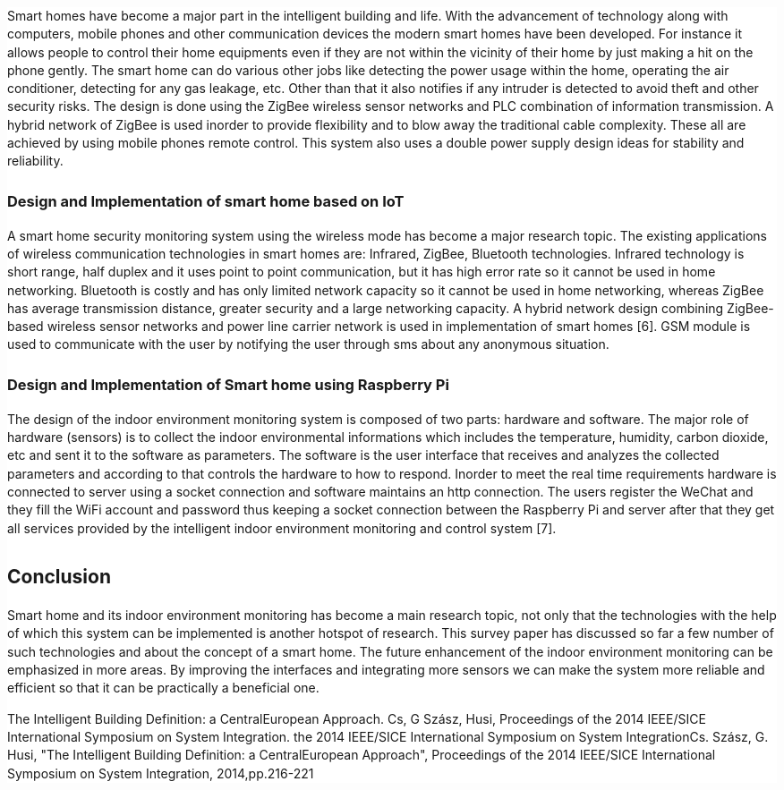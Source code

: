 Smart homes have become a major part in the intelligent building and life. With the advancement of technology along with computers, mobile phones and other communication devices the modern smart homes have been developed. For instance it allows people to control their home equipments even if they are not within the vicinity of their home by just making a hit on the phone gently. The smart home can do various other jobs like detecting the power usage within the home, operating the air conditioner, detecting for any gas leakage, etc. Other than that it also notifies if any intruder is detected to avoid theft and other security risks. The design is done using the ZigBee wireless sensor networks and PLC combination of information transmission. A hybrid network of ZigBee is used inorder to provide flexibility and to blow away the traditional cable complexity. These all are achieved by using mobile phones remote control. This system also uses a double power supply design ideas for stability and reliability.


### Design and Implementation of smart home based on IoT

A smart home security monitoring system using the wireless mode has become a major research topic. The existing applications of wireless communication technologies in smart homes are: Infrared, ZigBee, Bluetooth technologies. Infrared technology is short range, half duplex and it uses point to point communication, but it has high error rate so it cannot be used in home networking. Bluetooth is costly and has only limited network capacity so it cannot be used in home networking, whereas ZigBee has average transmission distance, greater security and a large networking capacity. A hybrid network design combining ZigBee-based wireless sensor networks and power line carrier network is used in implementation of smart homes [6]. GSM module is used to communicate with the user by notifying the user through sms about any anonymous situation.


### Design and Implementation of Smart home using Raspberry Pi

The design of the indoor environment monitoring system is composed of two parts: hardware and software. The major role of hardware (sensors) is to collect the indoor environmental informations which includes the temperature, humidity, carbon dioxide, etc and sent it to the software as parameters. The software is the user interface that receives and analyzes the collected parameters and according to that controls the hardware to how to respond. Inorder to meet the real time requirements hardware is connected to server using a socket connection and software maintains an http connection. The users register the WeChat and they fill the WiFi account and password thus keeping a socket connection between the Raspberry Pi and server after that they get all services provided by the intelligent indoor environment monitoring and control system [7].


## Conclusion

Smart home and its indoor environment monitoring has become a main research topic, not only that the technologies with the help of which this system can be implemented is another hotspot of research. This survey paper has discussed so far a few number of such technologies and about the concept of a smart home. The future enhancement of the indoor environment monitoring can be emphasized in more areas. By improving the interfaces and integrating more sensors we can make the system more reliable and efficient so that it can be practically a beneficial one.
 
The Intelligent Building Definition: a CentralEuropean Approach. Cs, G Szász, Husi, Proceedings of the 2014 IEEE/SICE International Symposium on System Integration. the 2014 IEEE/SICE International Symposium on System IntegrationCs. Szász, G. Husi, "The Intelligent Building Definition: a CentralEuropean Approach", Proceedings of the 2014 IEEE/SICE International Symposium on System Integration, 2014,pp.216-221
